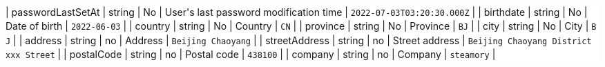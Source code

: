 | passwordLastSetAt        | string  | No                                            | User's last password modification time                                                                                                                                                                                                                                                                                                                             | `2022-07-03T03:20:30.000Z`                                                                                                                                       |
| birthdate                | string  | No                                            | Date of birth                                                                                                                                                                                                                                                                                                                                                      | `2022-06-03`                                                                                                                                                     |
| country                  | string  | No                                            | Country                                                                                                                                                                                                                                                                                                                                                            | `CN`                                                                                                                                                             |
| province                 | string  | No                                            | Province                                                                                                                                                                                                                                                                                                                                                           | `BJ`                                                                                                                                                             |
| city                     | string  | No                                            | City                                                                                                                                                                                                                                                                                                                                                               | `BJ`                                                                                                                                                             |
| address                  | string  | no                                            | Address                                                                                                                                                                                                                                                                                                                                                            | `Beijing Chaoyang`                                                                                                                                               |
| streetAddress            | string  | no                                            | Street address                                                                                                                                                                                                                                                                                                                                                     | `Beijing Chaoyang District xxx Street`                                                                                                                           |
| postalCode               | string  | no                                            | Postal code                                                                                                                                                                                                                                                                                                                                                        | `438100`                                                                                                                                                         |
| company                  | string  | no                                            | Company                                                                                                                                                                                                                                                                                                                                                            | `steamory`                                                                                                                                                       |